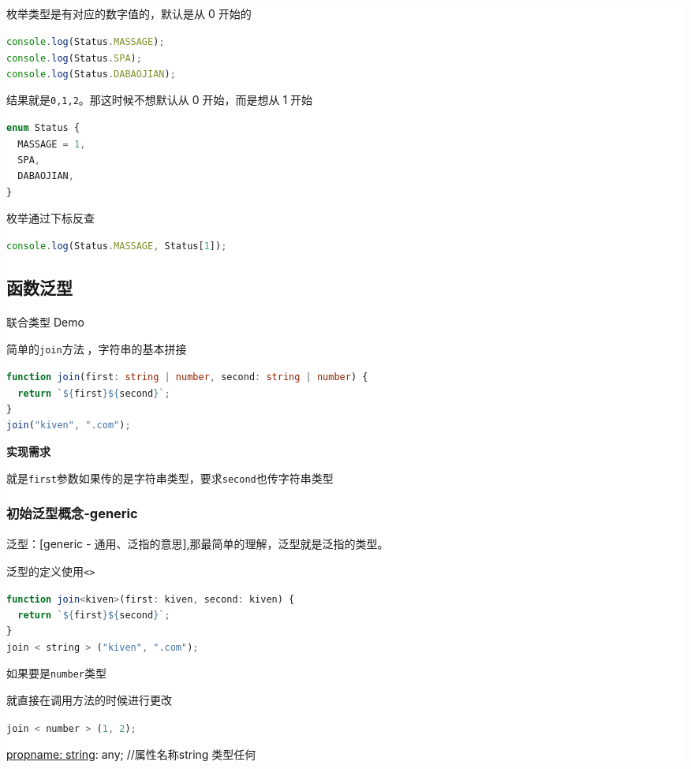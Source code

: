 枚举类型是有对应的数字值的，默认是从 0 开始的

`````typescript
console.log(Status.MASSAGE);
console.log(Status.SPA);
console.log(Status.DABAOJIAN);
`````

结果就是`0,1,2`。那这时候不想默认从 0 开始，而是想从 1 开始

`````typescript
enum Status {
  MASSAGE = 1,
  SPA,
  DABAOJIAN,
}
`````

枚举通过下标反查

````typescript
console.log(Status.MASSAGE, Status[1]);
````

## 函数泛型

联合类型 Demo

简单的`join`方法 ，字符串的基本拼接

````typescript
function join(first: string | number, second: string | number) {
  return `${first}${second}`;
}
join("kiven", ".com");
````

**实现需求**

就是`first`参数如果传的是字符串类型，要求`second`也传字符串类型

### 初始泛型概念-generic

泛型：[generic - 通用、泛指的意思],那最简单的理解，泛型就是泛指的类型。

泛型的定义使用`<>`

```typescript
function join<kiven>(first: kiven, second: kiven) {
  return `${first}${second}`;
}
join < string > ("kiven", ".com");
```

如果要是`number`类型

就直接在调用方法的时候进行更改

`````typescript
join < number > (1, 2);
`````


  [propname: string]: any;
  [propname: string]: any; //属性名称string  类型任何